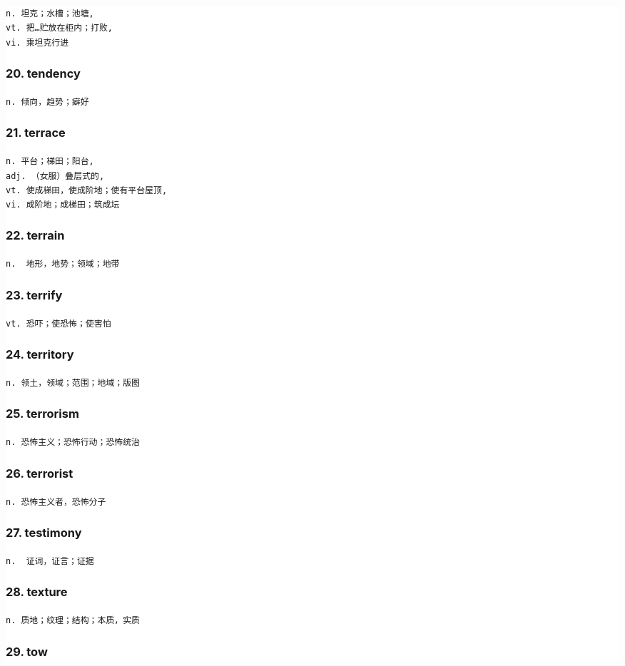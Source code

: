 ```
n. 坦克；水槽；池塘,
vt. 把…贮放在柜内；打败,
vi. 乘坦克行进
```
### 20. tendency

```
n. 倾向，趋势；癖好
```
### 21. terrace

```
n. 平台；梯田；阳台,
adj. （女服）叠层式的,
vt. 使成梯田，使成阶地；使有平台屋顶,
vi. 成阶地；成梯田；筑成坛
```
### 22. terrain

```
n.  地形，地势；领域；地带
```
### 23. terrify

```
vt. 恐吓；使恐怖；使害怕
```
### 24. territory

```
n. 领土，领域；范围；地域；版图
```
### 25. terrorism

```
n. 恐怖主义；恐怖行动；恐怖统治
```
### 26. terrorist

```
n. 恐怖主义者，恐怖分子
```
### 27. testimony

```
n.  证词，证言；证据
```
### 28. texture

```
n. 质地；纹理；结构；本质，实质
```
### 29. tow
